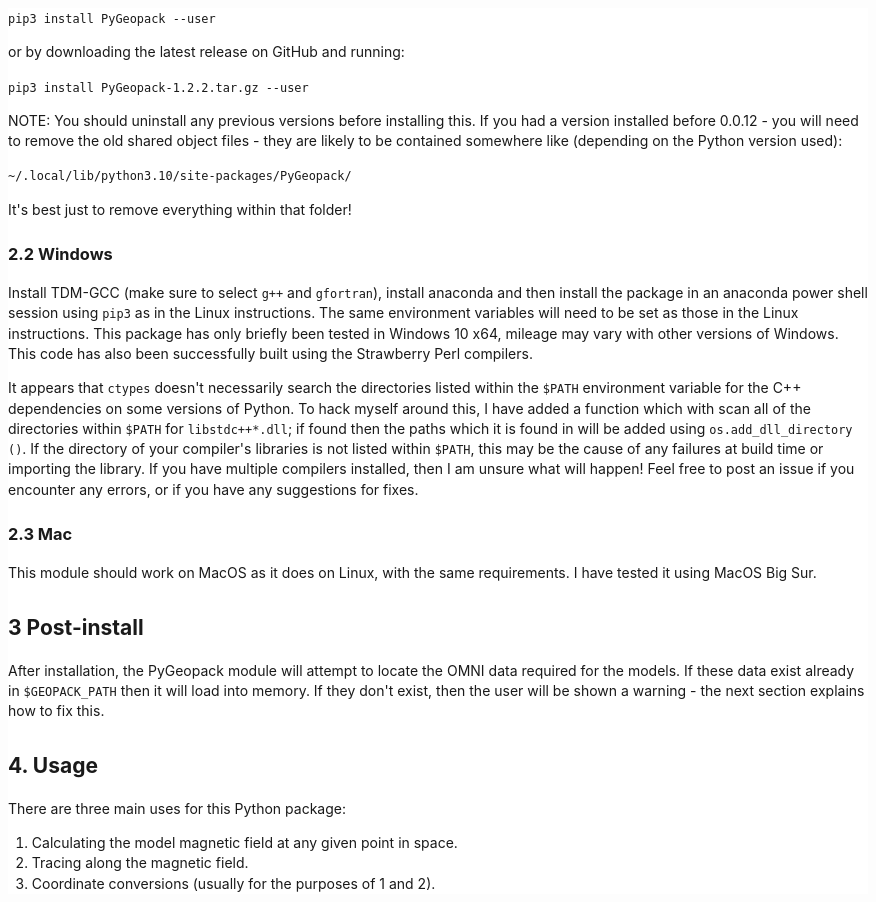 ```
pip3 install PyGeopack --user
```

or by downloading the latest release on GitHub and running:

```
pip3 install PyGeopack-1.2.2.tar.gz --user
```

NOTE: You should uninstall any previous versions before installing this. If you had a version installed before 0.0.12 - you will need to remove the old shared object files - they are likely to be contained somewhere like (depending on the Python version used):

```
~/.local/lib/python3.10/site-packages/PyGeopack/
```

It's best just to remove everything within that folder!

### 2.2 Windows

Install TDM-GCC (make sure to select `g++` and `gfortran`), install anaconda and then install the package in an anaconda power shell session using `pip3` as in the Linux instructions. The same environment variables will need to be set as those in the Linux instructions. This package has only briefly been tested in Windows 10 x64, mileage may vary with other versions of Windows. This code has also been successfully built using the Strawberry Perl compilers.

It appears that `ctypes` doesn't necessarily search the directories listed within the `$PATH` environment variable for the C++ dependencies on some versions of Python. To hack myself around this, I have added a function which with scan all of the directories within `$PATH` for `libstdc++*.dll`; if found then the paths which it is found in will be added using `os.add_dll_directory()`. If the directory of your compiler's libraries is not listed within `$PATH`, this may be the cause of any failures at build time or importing the library. If you have multiple compilers installed, then I am unsure what will happen! Feel free to post an issue if you encounter any errors, or if you have any suggestions for fixes.

### 2.3 Mac

This module should work on MacOS as it does on Linux, with the same requirements. I have tested it using MacOS Big Sur.

## 3 Post-install

After installation, the PyGeopack module will attempt to locate the OMNI data required for the models. If these data exist already in `$GEOPACK_PATH` then it will load into memory. If they don't exist, then the user will be shown a warning - the next section explains how to fix this.

## 4. Usage

There are three main uses for this Python package:

1. Calculating the model magnetic field at any given point in space.
2. Tracing along the magnetic field.
3. Coordinate conversions (usually for the purposes of 1 and 2).
